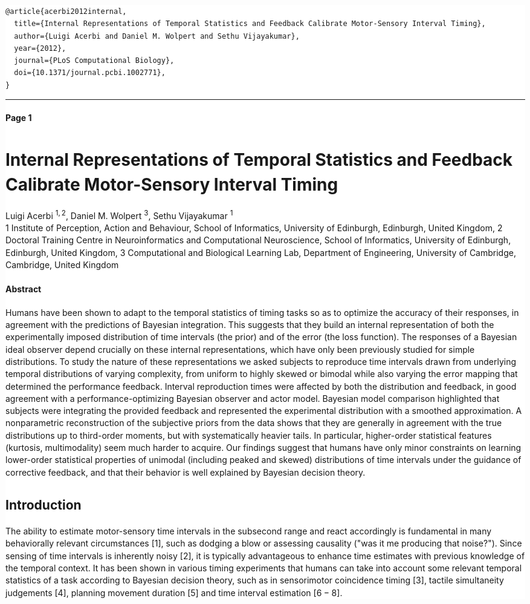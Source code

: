 ```
@article{acerbi2012internal,
  title={Internal Representations of Temporal Statistics and Feedback Calibrate Motor-Sensory Interval Timing},
  author={Luigi Acerbi and Daniel M. Wolpert and Sethu Vijayakumar},
  year={2012},
  journal={PLoS Computational Biology},
  doi={10.1371/journal.pcbi.1002771},
}
```

---

#### Page 1

# Internal Representations of Temporal Statistics and Feedback Calibrate Motor-Sensory Interval Timing

Luigi Acerbi ${ }^{1,2}$, Daniel M. Wolpert ${ }^{3}$, Sethu Vijayakumar ${ }^{1}$<br>1 Institute of Perception, Action and Behaviour, School of Informatics, University of Edinburgh, Edinburgh, United Kingdom, 2 Doctoral Training Centre in Neuroinformatics and Computational Neuroscience, School of Informatics, University of Edinburgh, Edinburgh, United Kingdom, 3 Computational and Biological Learning Lab, Department of Engineering, University of Cambridge, Cambridge, United Kingdom

#### Abstract

Humans have been shown to adapt to the temporal statistics of timing tasks so as to optimize the accuracy of their responses, in agreement with the predictions of Bayesian integration. This suggests that they build an internal representation of both the experimentally imposed distribution of time intervals (the prior) and of the error (the loss function). The responses of a Bayesian ideal observer depend crucially on these internal representations, which have only been previously studied for simple distributions. To study the nature of these representations we asked subjects to reproduce time intervals drawn from underlying temporal distributions of varying complexity, from uniform to highly skewed or bimodal while also varying the error mapping that determined the performance feedback. Interval reproduction times were affected by both the distribution and feedback, in good agreement with a performance-optimizing Bayesian observer and actor model. Bayesian model comparison highlighted that subjects were integrating the provided feedback and represented the experimental distribution with a smoothed approximation. A nonparametric reconstruction of the subjective priors from the data shows that they are generally in agreement with the true distributions up to third-order moments, but with systematically heavier tails. In particular, higher-order statistical features (kurtosis, multimodality) seem much harder to acquire. Our findings suggest that humans have only minor constraints on learning lower-order statistical properties of unimodal (including peaked and skewed) distributions of time intervals under the guidance of corrective feedback, and that their behavior is well explained by Bayesian decision theory.

## Introduction

The ability to estimate motor-sensory time intervals in the subsecond range and react accordingly is fundamental in many behaviorally relevant circumstances [1], such as dodging a blow or assessing causality ("was it me producing that noise?"). Since sensing of time intervals is inherently noisy [2], it is typically advantageous to enhance time estimates with previous knowledge of the temporal context. It has been shown in various timing experiments that humans can take into account some relevant temporal statistics of a task according to Bayesian decision theory, such as in sensorimotor coincidence timing [3], tactile simultaneity judgements [4], planning movement duration [5] and time interval estimation $[6-8]$.


[^0]: Comparison between the main statistics of the 'objective' experimental distributions and the 'subjective' priors nonparametrically inferred from the data. The subjective moments are computed by averaging the moments of sampled priors pooled from all subjects ( $\pm 1$ s.d.); see Figure 9, bottom and Methods for details. doi:10.1371/journal.pcbi. 1002771 . t004